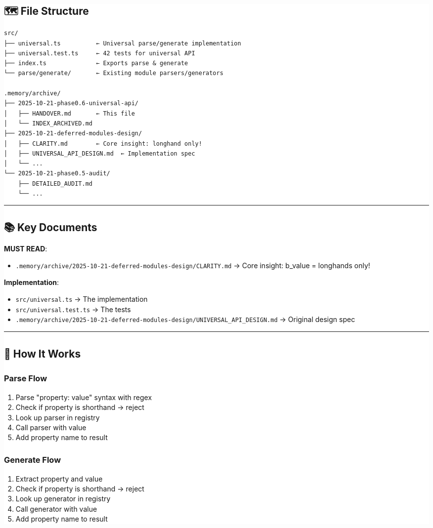 
## 🗺️ File Structure

```
src/
├── universal.ts          ← Universal parse/generate implementation
├── universal.test.ts     ← 42 tests for universal API
├── index.ts              ← Exports parse & generate
└── parse/generate/       ← Existing module parsers/generators

.memory/archive/
├── 2025-10-21-phase0.6-universal-api/
│   ├── HANDOVER.md       ← This file
│   └── INDEX_ARCHIVED.md
├── 2025-10-21-deferred-modules-design/
│   ├── CLARITY.md        ← Core insight: longhand only!
│   ├── UNIVERSAL_API_DESIGN.md  ← Implementation spec
│   └── ...
└── 2025-10-21-phase0.5-audit/
    ├── DETAILED_AUDIT.md
    └── ...
```

---

## 📚 Key Documents

**MUST READ**:
- `.memory/archive/2025-10-21-deferred-modules-design/CLARITY.md` 
  → Core insight: b_value = longhands only!

**Implementation**:
- `src/universal.ts` → The implementation
- `src/universal.test.ts` → The tests
- `.memory/archive/2025-10-21-deferred-modules-design/UNIVERSAL_API_DESIGN.md`
  → Original design spec

---

## 🔧 How It Works

### Parse Flow
1. Parse "property: value" syntax with regex
2. Check if property is shorthand → reject
3. Look up parser in registry
4. Call parser with value
5. Add property name to result

### Generate Flow
1. Extract property and value
2. Check if property is shorthand → reject
3. Look up generator in registry
4. Call generator with value
5. Add property name to result
